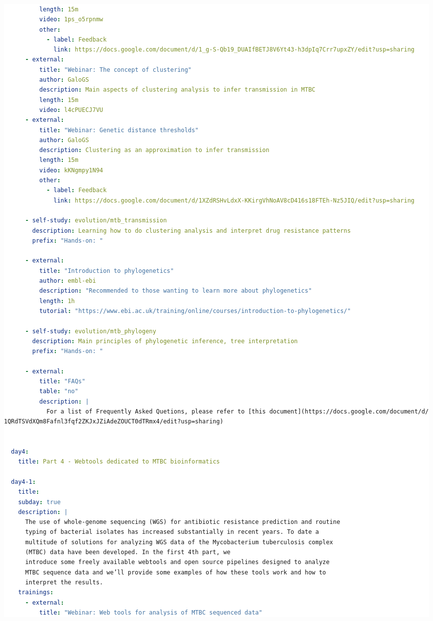 ```yaml
          length: 15m
          video: 1ps_o5rpnmw
          other:
            - label: Feedback
              link: https://docs.google.com/document/d/1_g-S-Qb19_DUAIfBETJ8V6Yt43-h3dpIq7Crr7upxZY/edit?usp=sharing
      - external:
          title: "Webinar: The concept of clustering"
          author: GaloGS
          description: Main aspects of clustering analysis to infer transmission in MTBC
          length: 15m
          video: l4cPUECJ7VU
      - external:
          title: "Webinar: Genetic distance thresholds"
          author: GaloGS
          description: Clustering as an approximation to infer transmission
          length: 15m
          video: kKNgmpy1N94
          other:
            - label: Feedback
              link: https://docs.google.com/document/d/1XZdRSHvLdxX-KKirgVhNoAV8cD416s18FTEh-Nz5JIQ/edit?usp=sharing

      - self-study: evolution/mtb_transmission
        description: Learning how to do clustering analysis and interpret drug resistance patterns
        prefix: "Hands-on: "

      - external:
          title: "Introduction to phylogenetics"
          author: embl-ebi
          description: "Recommended to those wanting to learn more about phylogenetics"
          length: 1h
          tutorial: "https://www.ebi.ac.uk/training/online/courses/introduction-to-phylogenetics/"

      - self-study: evolution/mtb_phylogeny
        description: Main principles of phylogenetic inference, tree interpretation
        prefix: "Hands-on: "

      - external:
          title: "FAQs"
          table: "no"
          description: |
            For a list of Frequently Asked Quetions, please refer to [this document](https://docs.google.com/document/d/1QRdTSVdXQm8Fafnl3fqf2ZKJxJZiAdeZOUCT0dTRmx4/edit?usp=sharing)


  day4:
    title: Part 4 - Webtools dedicated to MTBC bioinformatics

  day4-1:
    title:
    subday: true
    description: |
      The use of whole-genome sequencing (WGS) for antibiotic resistance prediction and routine
      typing of bacterial isolates has increased substantially in recent years. To date a
      multitude of solutions for analyzing WGS data of the Mycobacterium tuberculosis complex
      (MTBC) data have been developed. In the first 4th part, we
      introduce some freely available webtools and open source pipelines designed to analyze
      MTBC sequence data and we’ll provide some examples of how these tools work and how to
      interpret the results.
    trainings:
      - external:
          title: "Webinar: Web tools for analysis of MTBC sequenced data"
```